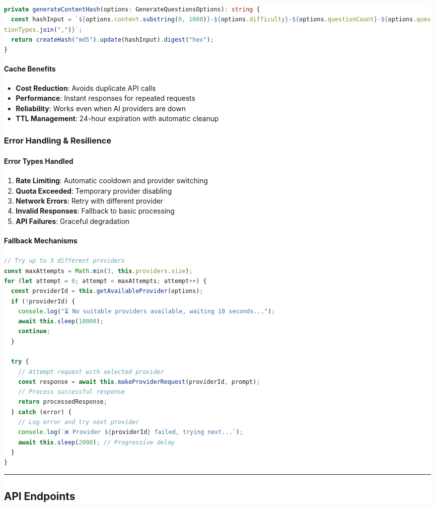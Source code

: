 ```typescript
private generateContentHash(options: GenerateQuestionsOptions): string {
  const hashInput = `${options.content.substring(0, 1000)}-${options.difficulty}-${options.questionCount}-${options.questionTypes.join(",")}`;
  return createHash("md5").update(hashInput).digest("hex");
}
```

#### Cache Benefits

- **Cost Reduction**: Avoids duplicate API calls
- **Performance**: Instant responses for repeated requests
- **Reliability**: Works even when AI providers are down
- **TTL Management**: 24-hour expiration with automatic cleanup

### Error Handling & Resilience

#### Error Types Handled

1. **Rate Limiting**: Automatic cooldown and provider switching
2. **Quota Exceeded**: Temporary provider disabling
3. **Network Errors**: Retry with different provider
4. **Invalid Responses**: Fallback to basic processing
5. **API Failures**: Graceful degradation

#### Fallback Mechanisms

```typescript
// Try up to 3 different providers
const maxAttempts = Math.min(3, this.providers.size);
for (let attempt = 0; attempt < maxAttempts; attempt++) {
  const providerId = this.getAvailableProvider(options);
  if (!providerId) {
    console.log("⏳ No suitable providers available, waiting 10 seconds...");
    await this.sleep(10000);
    continue;
  }

  try {
    // Attempt request with selected provider
    const response = await this.makeProviderRequest(providerId, prompt);
    // Process successful response
    return processedResponse;
  } catch (error) {
    // Log error and try next provider
    console.log(`❌ Provider ${providerId} failed, trying next...`);
    await this.sleep(2000); // Progressive delay
  }
}
```

---

## API Endpoints
